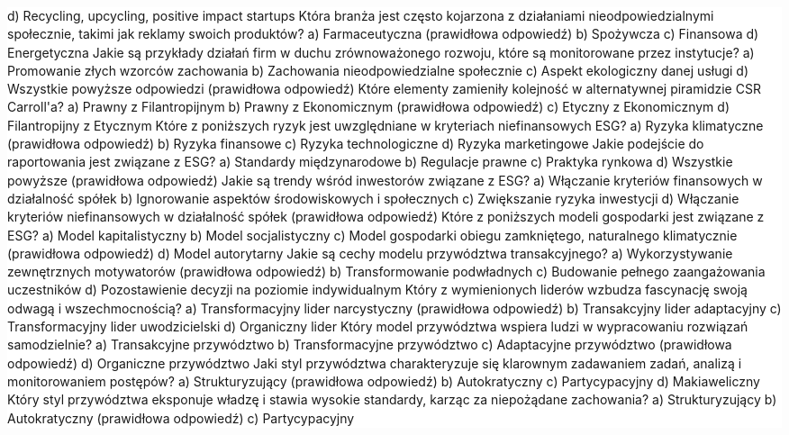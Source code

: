 d) Recycling, upcycling, positive impact startups
Która branża jest często kojarzona z działaniami nieodpowiedzialnymi społecznie, takimi jak reklamy swoich produktów?
a) Farmaceutyczna (prawidłowa odpowiedź)
b) Spożywcza
c) Finansowa
d) Energetyczna
Jakie są przykłady działań firm w duchu zrównoważonego rozwoju, które są monitorowane przez instytucje?
a) Promowanie złych wzorców zachowania
b) Zachowania nieodpowiedzialne społecznie
c) Aspekt ekologiczny danej usługi
d) Wszystkie powyższe odpowiedzi (prawidłowa odpowiedź)
Które elementy zamieniły kolejność w alternatywnej piramidzie CSR Carroll'a?
a) Prawny z Filantropijnym
b) Prawny z Ekonomicznym (prawidłowa odpowiedź)
c) Etyczny z Ekonomicznym
d) Filantropijny z Etycznym
Które z poniższych ryzyk jest uwzględniane w kryteriach niefinansowych ESG?
a) Ryzyka klimatyczne (prawidłowa odpowiedź)
b) Ryzyka finansowe
c) Ryzyka technologiczne
d) Ryzyka marketingowe
Jakie podejście do raportowania jest związane z ESG?
a) Standardy międzynarodowe
b) Regulacje prawne
c) Praktyka rynkowa
d) Wszystkie powyższe (prawidłowa odpowiedź)
Jakie są trendy wśród inwestorów związane z ESG?
a) Włączanie kryteriów finansowych w działalność spółek
b) Ignorowanie aspektów środowiskowych i społecznych
c) Zwiększanie ryzyka inwestycji
d) Włączanie kryteriów niefinansowych w działalność spółek (prawidłowa odpowiedź)
Które z poniższych modeli gospodarki jest związane z ESG?
a) Model kapitalistyczny
b) Model socjalistyczny
c) Model gospodarki obiegu zamkniętego, naturalnego klimatycznie (prawidłowa odpowiedź)
d) Model autorytarny
Jakie są cechy modelu przywództwa transakcyjnego?
a) Wykorzystywanie zewnętrznych motywatorów (prawidłowa odpowiedź)
b) Transformowanie podwładnych
c) Budowanie pełnego zaangażowania uczestników
d) Pozostawienie decyzji na poziomie indywidualnym
Który z wymienionych liderów wzbudza fascynację swoją odwagą i wszechmocnością?
a) Transformacyjny lider narcystyczny (prawidłowa odpowiedź)
b) Transakcyjny lider adaptacyjny
c) Transformacyjny lider uwodzicielski
d) Organiczny lider
Który model przywództwa wspiera ludzi w wypracowaniu rozwiązań samodzielnie?
a) Transakcyjne przywództwo
b) Transformacyjne przywództwo
c) Adaptacyjne przywództwo (prawidłowa odpowiedź)
d) Organiczne przywództwo
Jaki styl przywództwa charakteryzuje się klarownym zadawaniem zadań, analizą i monitorowaniem postępów?
a) Strukturyzujący (prawidłowa odpowiedź)
b) Autokratyczny
c) Partycypacyjny
d) Makiaweliczny
Który styl przywództwa eksponuje władzę i stawia wysokie standardy, karząc za niepożądane zachowania?
a) Strukturyzujący
b) Autokratyczny (prawidłowa odpowiedź)
c) Partycypacyjny